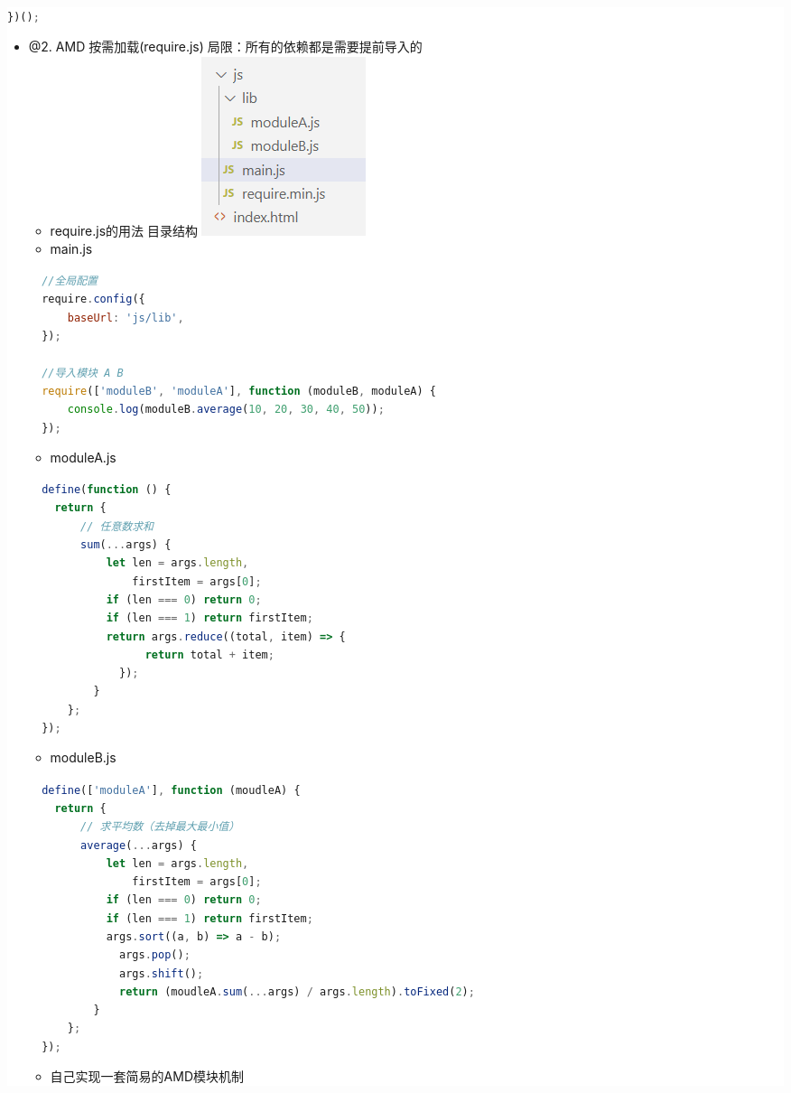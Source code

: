 ```js
})(); 
```
- @2. AMD 按需加载(require.js) 局限：所有的依赖都是需要提前导入的
  - require.js的用法
  目录结构
  ![](../image/amdMulu.png)
  - main.js
  ```js
    //全局配置
    require.config({
        baseUrl: 'js/lib',
    });
    
    //导入模块 A B
    require(['moduleB', 'moduleA'], function (moduleB, moduleA) {
        console.log(moduleB.average(10, 20, 30, 40, 50));
    });
  ```
  - moduleA.js
  ```js
    define(function () {
      return {
          // 任意数求和
          sum(...args) {
              let len = args.length,
                  firstItem = args[0];
              if (len === 0) return 0;
              if (len === 1) return firstItem;
              return args.reduce((total, item) => {
                    return total + item;
                });
            }
        };
    });
  ```
  - moduleB.js
  ```js
    define(['moduleA'], function (moudleA) {
      return {
          // 求平均数（去掉最大最小值）
          average(...args) {
              let len = args.length,
                  firstItem = args[0];
              if (len === 0) return 0;
              if (len === 1) return firstItem;
              args.sort((a, b) => a - b);
                args.pop();
                args.shift();
                return (moudleA.sum(...args) / args.length).toFixed(2);
            }
        };
    });
  ```
  - 自己实现一套简易的AMD模块机制